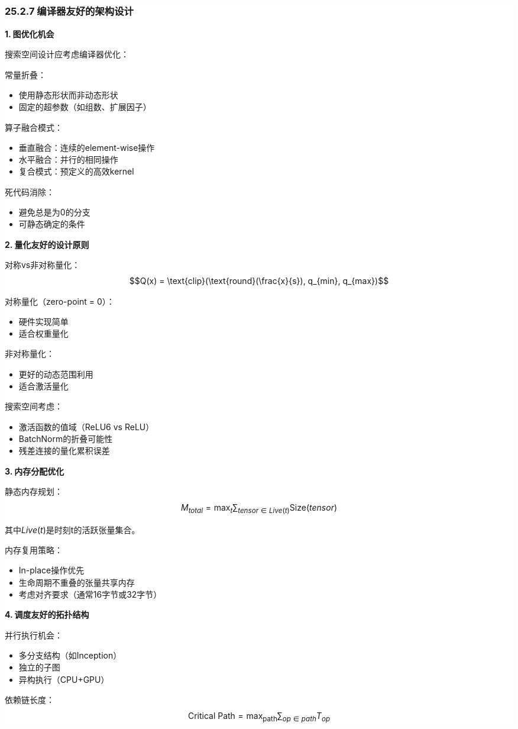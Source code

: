### 25.2.7 编译器友好的架构设计

**1. 图优化机会**

搜索空间设计应考虑编译器优化：

常量折叠：
- 使用静态形状而非动态形状
- 固定的超参数（如组数、扩展因子）

算子融合模式：
- 垂直融合：连续的element-wise操作
- 水平融合：并行的相同操作
- 复合模式：预定义的高效kernel

死代码消除：
- 避免总是为0的分支
- 可静态确定的条件

**2. 量化友好的设计原则**

对称vs非对称量化：
$$Q(x) = \text{clip}(\text{round}(\frac{x}{s}), q_{min}, q_{max})$$

对称量化（zero-point = 0）：
- 硬件实现简单
- 适合权重量化

非对称量化：
- 更好的动态范围利用
- 适合激活量化

搜索空间考虑：
- 激活函数的值域（ReLU6 vs ReLU）
- BatchNorm的折叠可能性
- 残差连接的量化累积误差

**3. 内存分配优化**

静态内存规划：
$$M_{total} = \max_{t} \sum_{tensor \in Live(t)} \text{Size}(tensor)$$

其中$Live(t)$是时刻t的活跃张量集合。

内存复用策略：
- In-place操作优先
- 生命周期不重叠的张量共享内存
- 考虑对齐要求（通常16字节或32字节）

**4. 调度友好的拓扑结构**

并行执行机会：
- 多分支结构（如Inception）
- 独立的子图
- 异构执行（CPU+GPU）

依赖链长度：
$$\text{Critical Path} = \max_{\text{path}} \sum_{op \in path} T_{op}$$
